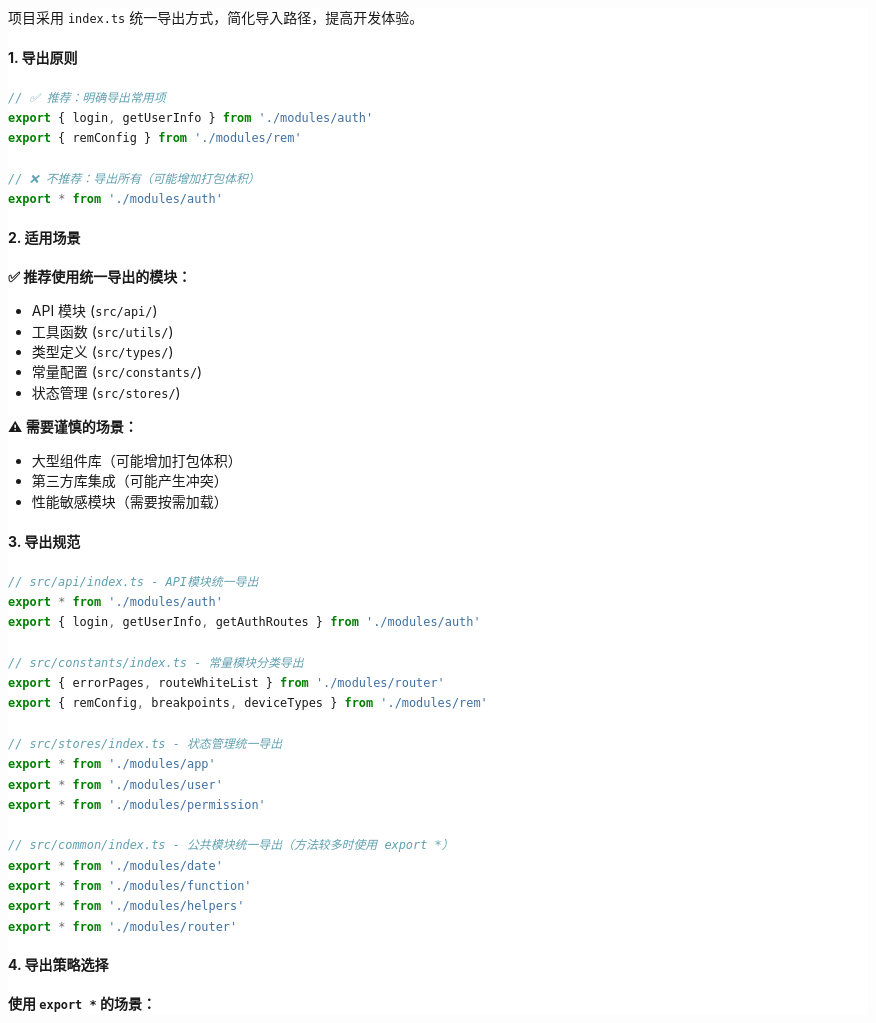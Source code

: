 项目采用 `index.ts` 统一导出方式，简化导入路径，提高开发体验。

#### 1. 导出原则

```typescript
// ✅ 推荐：明确导出常用项
export { login, getUserInfo } from './modules/auth'
export { remConfig } from './modules/rem'

// ❌ 不推荐：导出所有（可能增加打包体积）
export * from './modules/auth'
```

#### 2. 适用场景

**✅ 推荐使用统一导出的模块：**

- API 模块 (`src/api/`)
- 工具函数 (`src/utils/`)
- 类型定义 (`src/types/`)
- 常量配置 (`src/constants/`)
- 状态管理 (`src/stores/`)

**⚠️ 需要谨慎的场景：**

- 大型组件库（可能增加打包体积）
- 第三方库集成（可能产生冲突）
- 性能敏感模块（需要按需加载）

#### 3. 导出规范

```typescript
// src/api/index.ts - API模块统一导出
export * from './modules/auth'
export { login, getUserInfo, getAuthRoutes } from './modules/auth'

// src/constants/index.ts - 常量模块分类导出
export { errorPages, routeWhiteList } from './modules/router'
export { remConfig, breakpoints, deviceTypes } from './modules/rem'

// src/stores/index.ts - 状态管理统一导出
export * from './modules/app'
export * from './modules/user'
export * from './modules/permission'

// src/common/index.ts - 公共模块统一导出（方法较多时使用 export *）
export * from './modules/date'
export * from './modules/function'
export * from './modules/helpers'
export * from './modules/router'
```

#### 4. 导出策略选择

**使用 `export *` 的场景：**
